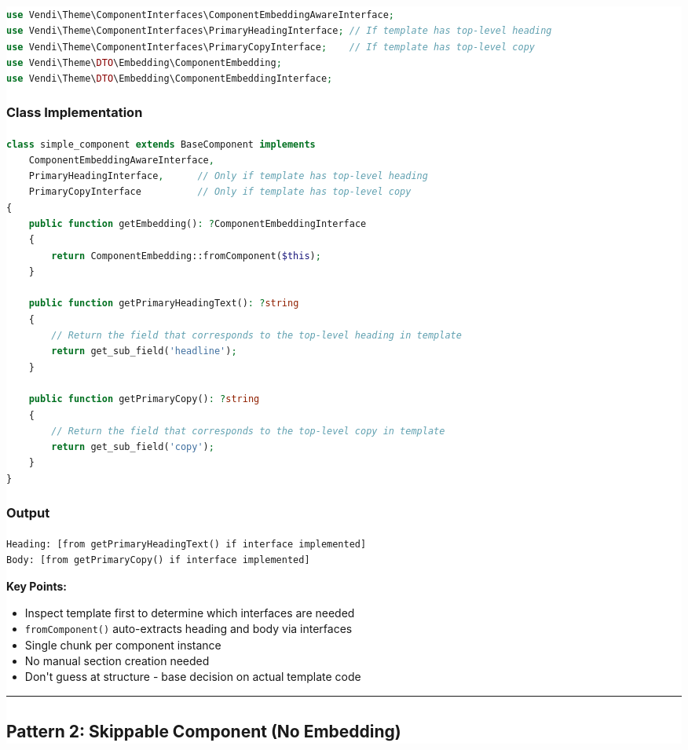```php
use Vendi\Theme\ComponentInterfaces\ComponentEmbeddingAwareInterface;
use Vendi\Theme\ComponentInterfaces\PrimaryHeadingInterface; // If template has top-level heading
use Vendi\Theme\ComponentInterfaces\PrimaryCopyInterface;    // If template has top-level copy
use Vendi\Theme\DTO\Embedding\ComponentEmbedding;
use Vendi\Theme\DTO\Embedding\ComponentEmbeddingInterface;
```

### Class Implementation

```php
class simple_component extends BaseComponent implements
    ComponentEmbeddingAwareInterface,
    PrimaryHeadingInterface,      // Only if template has top-level heading
    PrimaryCopyInterface          // Only if template has top-level copy
{
    public function getEmbedding(): ?ComponentEmbeddingInterface
    {
        return ComponentEmbedding::fromComponent($this);
    }

    public function getPrimaryHeadingText(): ?string
    {
        // Return the field that corresponds to the top-level heading in template
        return get_sub_field('headline');
    }

    public function getPrimaryCopy(): ?string
    {
        // Return the field that corresponds to the top-level copy in template
        return get_sub_field('copy');
    }
}
```

### Output

```
Heading: [from getPrimaryHeadingText() if interface implemented]
Body: [from getPrimaryCopy() if interface implemented]
```

**Key Points:**

- Inspect template first to determine which interfaces are needed
- `fromComponent()` auto-extracts heading and body via interfaces
- Single chunk per component instance
- No manual section creation needed
- Don't guess at structure - base decision on actual template code

---

## Pattern 2: Skippable Component (No Embedding)
